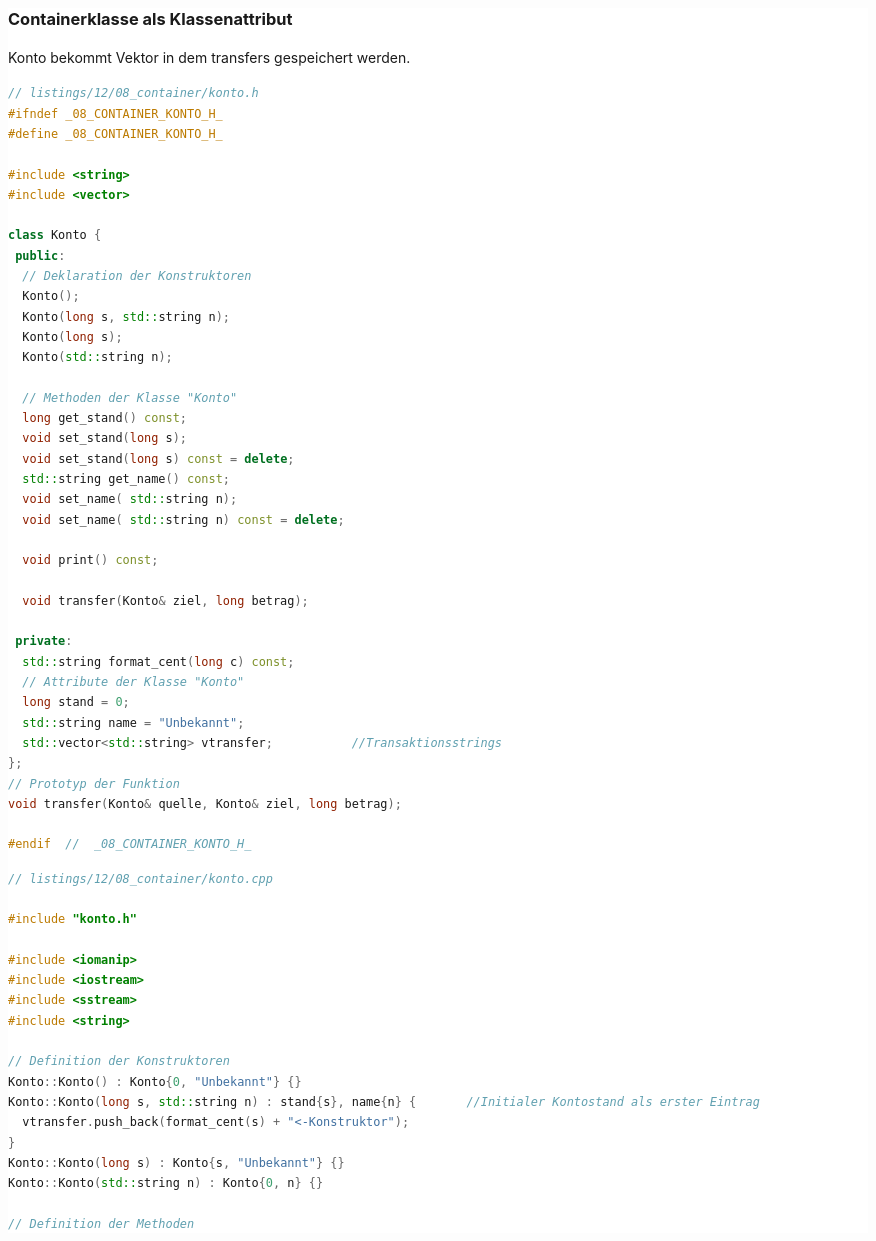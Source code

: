 ### Containerklasse als Klassenattribut
Konto bekommt Vektor in dem transfers gespeichert werden.

```cpp
// listings/12/08_container/konto.h
#ifndef _08_CONTAINER_KONTO_H_
#define _08_CONTAINER_KONTO_H_

#include <string>
#include <vector>

class Konto {
 public:
  // Deklaration der Konstruktoren
  Konto();
  Konto(long s, std::string n);
  Konto(long s);
  Konto(std::string n);

  // Methoden der Klasse "Konto"
  long get_stand() const;
  void set_stand(long s);
  void set_stand(long s) const = delete;
  std::string get_name() const;
  void set_name( std::string n);
  void set_name( std::string n) const = delete;

  void print() const;

  void transfer(Konto& ziel, long betrag);

 private:
  std::string format_cent(long c) const;
  // Attribute der Klasse "Konto"
  long stand = 0;
  std::string name = "Unbekannt";
  std::vector<std::string> vtransfer;           //Transaktionsstrings
};
// Prototyp der Funktion
void transfer(Konto& quelle, Konto& ziel, long betrag);

#endif  //  _08_CONTAINER_KONTO_H_
```


```cpp
// listings/12/08_container/konto.cpp

#include "konto.h"

#include <iomanip>
#include <iostream>
#include <sstream>
#include <string>

// Definition der Konstruktoren
Konto::Konto() : Konto{0, "Unbekannt"} {}
Konto::Konto(long s, std::string n) : stand{s}, name{n} {       //Initialer Kontostand als erster Eintrag
  vtransfer.push_back(format_cent(s) + "<-Konstruktor");
}
Konto::Konto(long s) : Konto{s, "Unbekannt"} {}
Konto::Konto(std::string n) : Konto{0, n} {}

// Definition der Methoden
```